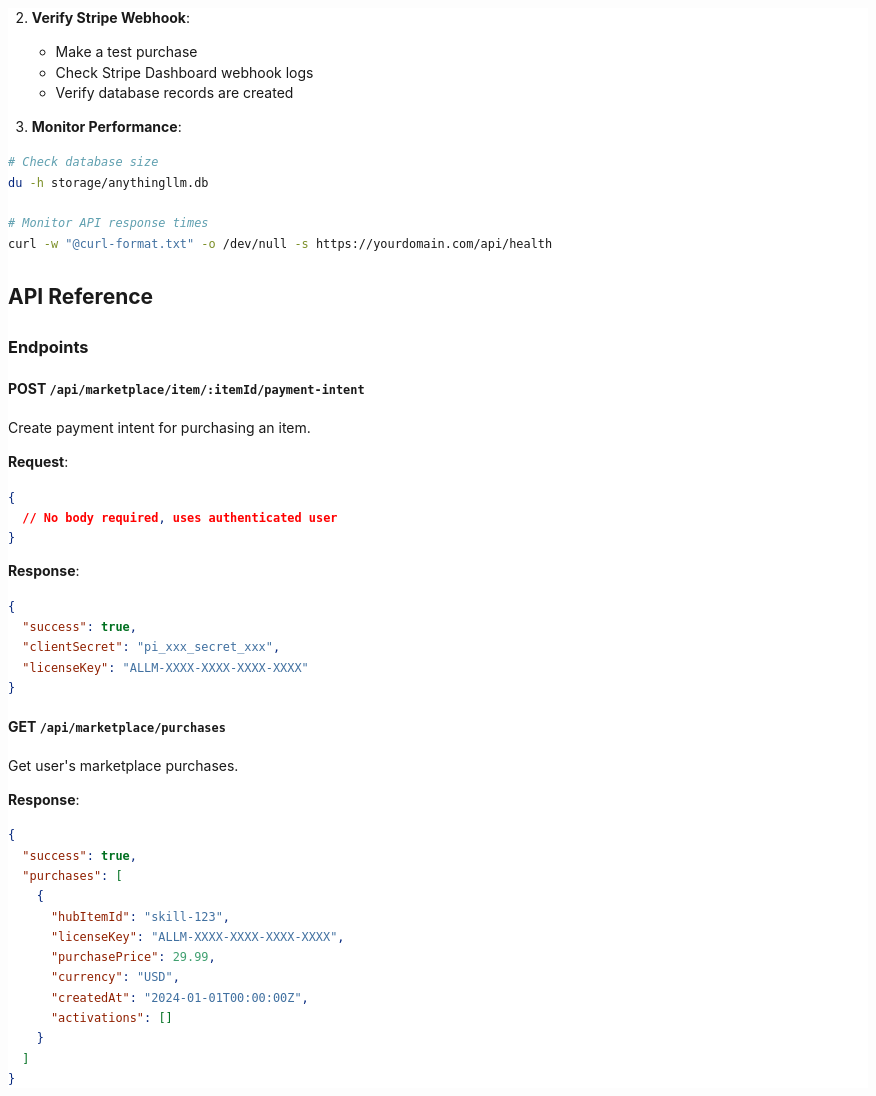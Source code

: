 2. **Verify Stripe Webhook**:
   - Make a test purchase
   - Check Stripe Dashboard webhook logs
   - Verify database records are created

3. **Monitor Performance**:
```bash
# Check database size
du -h storage/anythingllm.db

# Monitor API response times
curl -w "@curl-format.txt" -o /dev/null -s https://yourdomain.com/api/health
```

## API Reference

### Endpoints

#### POST `/api/marketplace/item/:itemId/payment-intent`
Create payment intent for purchasing an item.

**Request**:
```json
{
  // No body required, uses authenticated user
}
```

**Response**:
```json
{
  "success": true,
  "clientSecret": "pi_xxx_secret_xxx",
  "licenseKey": "ALLM-XXXX-XXXX-XXXX-XXXX"
}
```

#### GET `/api/marketplace/purchases`
Get user's marketplace purchases.

**Response**:
```json
{
  "success": true,
  "purchases": [
    {
      "hubItemId": "skill-123",
      "licenseKey": "ALLM-XXXX-XXXX-XXXX-XXXX",
      "purchasePrice": 29.99,
      "currency": "USD",
      "createdAt": "2024-01-01T00:00:00Z",
      "activations": []
    }
  ]
}
```
